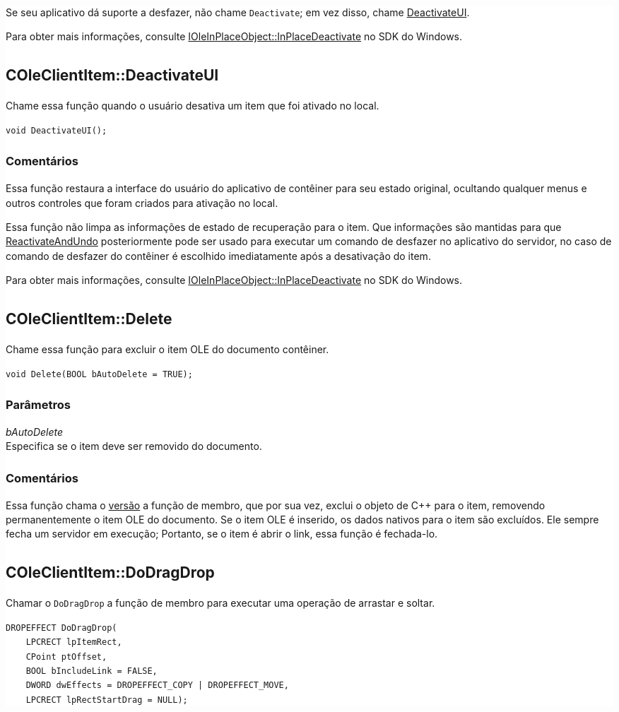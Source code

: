  Se seu aplicativo dá suporte a desfazer, não chame `Deactivate`; em vez disso, chame [DeactivateUI](#deactivateui).  
  
 Para obter mais informações, consulte [IOleInPlaceObject::InPlaceDeactivate](/windows/desktop/api/oleidl/nf-oleidl-ioleinplaceobject-inplacedeactivate) no SDK do Windows.  
  
##  <a name="deactivateui"></a>  COleClientItem::DeactivateUI  
 Chame essa função quando o usuário desativa um item que foi ativado no local.  
  
```  
void DeactivateUI();
```  
  
### <a name="remarks"></a>Comentários  
 Essa função restaura a interface do usuário do aplicativo de contêiner para seu estado original, ocultando qualquer menus e outros controles que foram criados para ativação no local.  
  
 Essa função não limpa as informações de estado de recuperação para o item. Que informações são mantidas para que [ReactivateAndUndo](#reactivateandundo) posteriormente pode ser usado para executar um comando de desfazer no aplicativo do servidor, no caso de comando de desfazer do contêiner é escolhido imediatamente após a desativação do item.  
  
 Para obter mais informações, consulte [IOleInPlaceObject::InPlaceDeactivate](/windows/desktop/api/oleidl/nf-oleidl-ioleinplaceobject-inplacedeactivate) no SDK do Windows.  
  
##  <a name="delete"></a>  COleClientItem::Delete  
 Chame essa função para excluir o item OLE do documento contêiner.  
  
```  
void Delete(BOOL bAutoDelete = TRUE);
```  
  
### <a name="parameters"></a>Parâmetros  
 *bAutoDelete*  
 Especifica se o item deve ser removido do documento.  
  
### <a name="remarks"></a>Comentários  
 Essa função chama o [versão](#release) a função de membro, que por sua vez, exclui o objeto de C++ para o item, removendo permanentemente o item OLE do documento. Se o item OLE é inserido, os dados nativos para o item são excluídos. Ele sempre fecha um servidor em execução; Portanto, se o item é abrir o link, essa função é fechada-lo.  
  
##  <a name="dodragdrop"></a>  COleClientItem::DoDragDrop  
 Chamar o `DoDragDrop` a função de membro para executar uma operação de arrastar e soltar.  
  
```  
DROPEFFECT DoDragDrop(
    LPCRECT lpItemRect,  
    CPoint ptOffset,  
    BOOL bIncludeLink = FALSE,  
    DWORD dwEffects = DROPEFFECT_COPY | DROPEFFECT_MOVE,  
    LPCRECT lpRectStartDrag = NULL);
```  
  